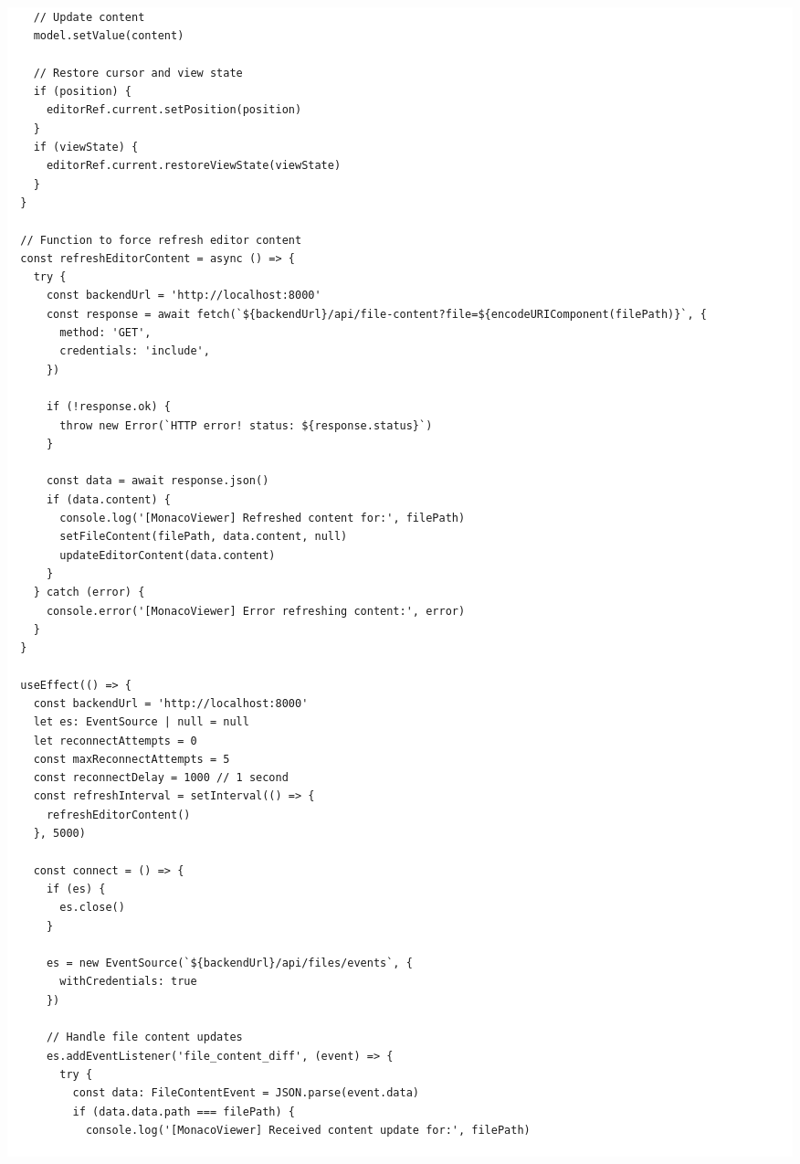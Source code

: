 ```text
    // Update content
    model.setValue(content)

    // Restore cursor and view state
    if (position) {
      editorRef.current.setPosition(position)
    }
    if (viewState) {
      editorRef.current.restoreViewState(viewState)
    }
  }

  // Function to force refresh editor content
  const refreshEditorContent = async () => {
    try {
      const backendUrl = 'http://localhost:8000'
      const response = await fetch(`${backendUrl}/api/file-content?file=${encodeURIComponent(filePath)}`, {
        method: 'GET',
        credentials: 'include',
      })

      if (!response.ok) {
        throw new Error(`HTTP error! status: ${response.status}`)
      }

      const data = await response.json()
      if (data.content) {
        console.log('[MonacoViewer] Refreshed content for:', filePath)
        setFileContent(filePath, data.content, null)
        updateEditorContent(data.content)
      }
    } catch (error) {
      console.error('[MonacoViewer] Error refreshing content:', error)
    }
  }

  useEffect(() => {
    const backendUrl = 'http://localhost:8000'
    let es: EventSource | null = null
    let reconnectAttempts = 0
    const maxReconnectAttempts = 5
    const reconnectDelay = 1000 // 1 second
    const refreshInterval = setInterval(() => {
      refreshEditorContent()
    }, 5000)

    const connect = () => {
      if (es) {
        es.close()
      }

      es = new EventSource(`${backendUrl}/api/files/events`, {
        withCredentials: true
      })

      // Handle file content updates
      es.addEventListener('file_content_diff', (event) => {
        try {
          const data: FileContentEvent = JSON.parse(event.data)
          if (data.data.path === filePath) {
            console.log('[MonacoViewer] Received content update for:', filePath)
            
```